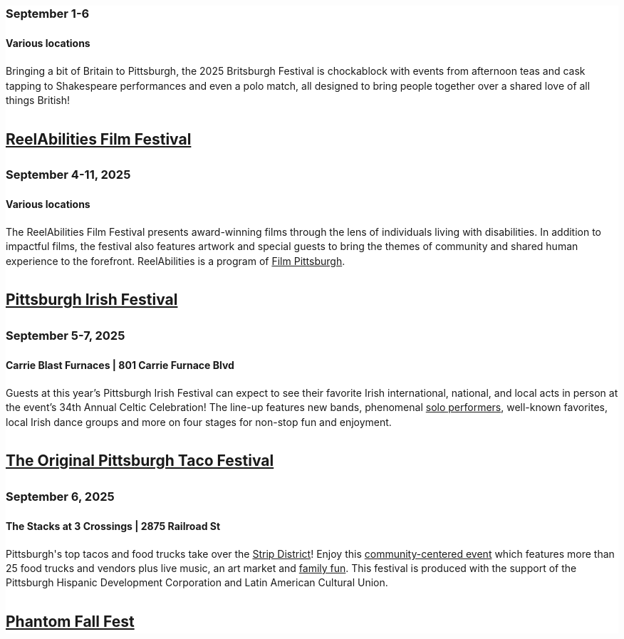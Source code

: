### September 1-6

#### Various locations

Bringing a bit of Britain to Pittsburgh, the 2025 Britsburgh Festival is chockablock with events from afternoon teas and cask tapping to Shakespeare performances and even a polo match, all designed to bring people together over a shared love of all things British!

## [ReelAbilities Film Festival](https://filmpittsburgh.org/pages/reelabilities)

### September 4-11, 2025

#### Various locations

The ReelAbilities Film Festival presents award-winning films through the lens of individuals living with disabilities. In addition to impactful films, the festival also features artwork and special guests to bring the themes of community and shared human experience to the forefront. ReelAbilities is a program of [Film Pittsburgh](https://www.visitpittsburgh.com/directory/film-pittsburgh/).

## [Pittsburgh Irish Festival](http://pghirishfest.org/)

### September 5-7, 2025

#### Carrie Blast Furnaces \| 801 Carrie Furnace Blvd

Guests at this year’s Pittsburgh Irish Festival can expect to see their favorite Irish international, national, and local acts in person at the event’s 34th Annual Celtic Celebration! The line-up features new bands, phenomenal [solo performers](https://www.visitpittsburgh.com/things-to-do/arts-culture/music-performing-arts/), well-known favorites, local Irish dance groups and more on four stages for non-stop fun and enjoyment.

## [The Original Pittsburgh Taco Festival](http://www.pghtacofest.com/)

### September 6, 2025

#### The Stacks at 3 Crossings \| 2875 Railroad St

Pittsburgh's top tacos and food trucks take over the [Strip District](https://www.visitpittsburgh.com/neighborhoods/strip-district/)! Enjoy this [community-centered event](https://www.visitpittsburgh.com/events-festivals/food-festivals/the-original-pittsburgh-taco-festival/) which features more than 25 food trucks and vendors plus live music, an art market and [family fun](https://www.visitpittsburgh.com/things-to-do/family-fun/). This festival is produced with the support of the Pittsburgh Hispanic Development Corporation and Latin American Cultural Union.

## [Phantom Fall Fest](https://www.kennywood.com/plan-your-visit/experiences/shows---experiences)
